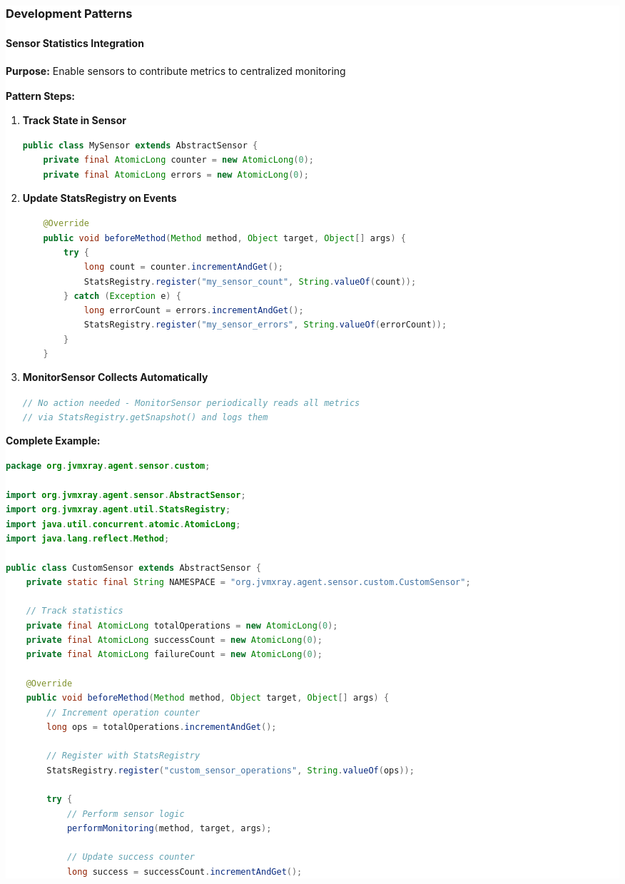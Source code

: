 ### Development Patterns

#### Sensor Statistics Integration

**Purpose:** Enable sensors to contribute metrics to centralized monitoring

**Pattern Steps:**

1. **Track State in Sensor**
   ```java
   public class MySensor extends AbstractSensor {
       private final AtomicLong counter = new AtomicLong(0);
       private final AtomicLong errors = new AtomicLong(0);
   ```

2. **Update StatsRegistry on Events**
   ```java
       @Override
       public void beforeMethod(Method method, Object target, Object[] args) {
           try {
               long count = counter.incrementAndGet();
               StatsRegistry.register("my_sensor_count", String.valueOf(count));
           } catch (Exception e) {
               long errorCount = errors.incrementAndGet();
               StatsRegistry.register("my_sensor_errors", String.valueOf(errorCount));
           }
       }
   ```

3. **MonitorSensor Collects Automatically**
   ```java
   // No action needed - MonitorSensor periodically reads all metrics
   // via StatsRegistry.getSnapshot() and logs them
   ```

**Complete Example:**

```java
package org.jvmxray.agent.sensor.custom;

import org.jvmxray.agent.sensor.AbstractSensor;
import org.jvmxray.agent.util.StatsRegistry;
import java.util.concurrent.atomic.AtomicLong;
import java.lang.reflect.Method;

public class CustomSensor extends AbstractSensor {
    private static final String NAMESPACE = "org.jvmxray.agent.sensor.custom.CustomSensor";

    // Track statistics
    private final AtomicLong totalOperations = new AtomicLong(0);
    private final AtomicLong successCount = new AtomicLong(0);
    private final AtomicLong failureCount = new AtomicLong(0);

    @Override
    public void beforeMethod(Method method, Object target, Object[] args) {
        // Increment operation counter
        long ops = totalOperations.incrementAndGet();

        // Register with StatsRegistry
        StatsRegistry.register("custom_sensor_operations", String.valueOf(ops));

        try {
            // Perform sensor logic
            performMonitoring(method, target, args);

            // Update success counter
            long success = successCount.incrementAndGet();
```